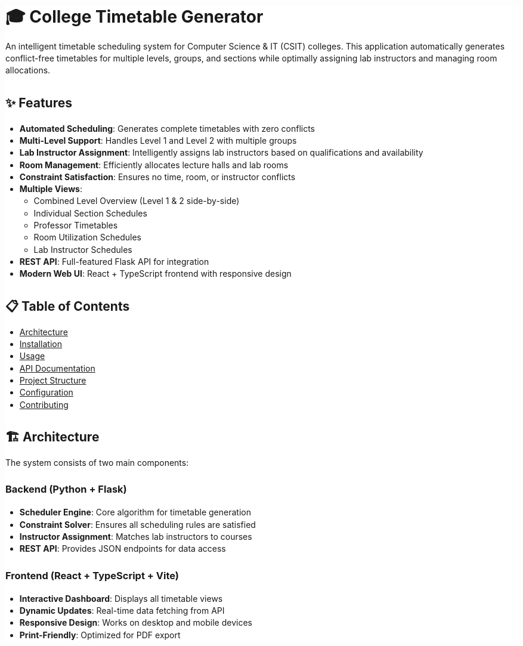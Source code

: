 # 🎓 College Timetable Generator

An intelligent timetable scheduling system for Computer Science & IT (CSIT) colleges. This application automatically generates conflict-free timetables for multiple levels, groups, and sections while optimally assigning lab instructors and managing room allocations.

## ✨ Features

- **Automated Scheduling**: Generates complete timetables with zero conflicts
- **Multi-Level Support**: Handles Level 1 and Level 2 with multiple groups
- **Lab Instructor Assignment**: Intelligently assigns lab instructors based on qualifications and availability
- **Room Management**: Efficiently allocates lecture halls and lab rooms
- **Constraint Satisfaction**: Ensures no time, room, or instructor conflicts
- **Multiple Views**:
  - Combined Level Overview (Level 1 & 2 side-by-side)
  - Individual Section Schedules
  - Professor Timetables
  - Room Utilization Schedules
  - Lab Instructor Schedules
- **REST API**: Full-featured Flask API for integration
- **Modern Web UI**: React + TypeScript frontend with responsive design

## 📋 Table of Contents

- [Architecture](#architecture)
- [Installation](#installation)
- [Usage](#usage)
- [API Documentation](#api-documentation)
- [Project Structure](#project-structure)
- [Configuration](#configuration)
- [Contributing](#contributing)

## 🏗 Architecture

The system consists of two main components:

### Backend (Python + Flask)
- **Scheduler Engine**: Core algorithm for timetable generation
- **Constraint Solver**: Ensures all scheduling rules are satisfied
- **Instructor Assignment**: Matches lab instructors to courses
- **REST API**: Provides JSON endpoints for data access

### Frontend (React + TypeScript + Vite)
- **Interactive Dashboard**: Displays all timetable views
- **Dynamic Updates**: Real-time data fetching from API
- **Responsive Design**: Works on desktop and mobile devices
- **Print-Friendly**: Optimized for PDF export
